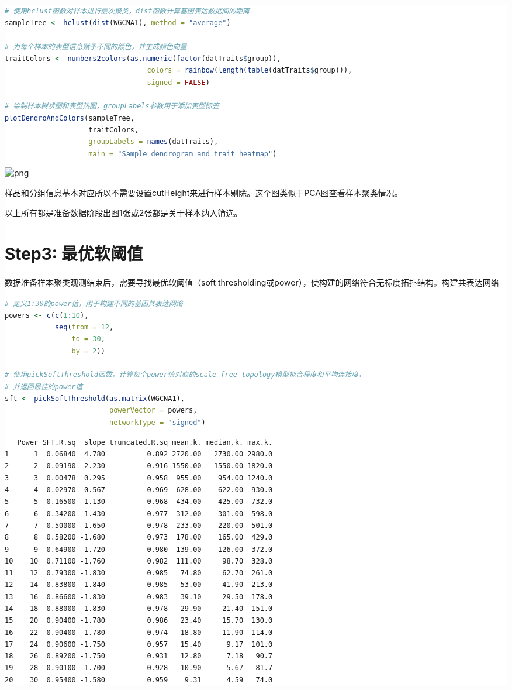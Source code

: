 
```R
# 使用hclust函数对样本进行层次聚类，dist函数计算基因表达数据间的距离
sampleTree <- hclust(dist(WGCNA1), method = "average")

# 为每个样本的表型信息赋予不同的颜色，并生成颜色向量
traitColors <- numbers2colors(as.numeric(factor(datTraits$group)), 
                                  colors = rainbow(length(table(datTraits$group))), 
                                  signed = FALSE)

# 绘制样本树状图和表型热图，groupLabels参数用于添加表型标签
plotDendroAndColors(sampleTree, 
                    traitColors,
                    groupLabels = names(datTraits),
                    main = "Sample dendrogram and trait heatmap")
```


    
![png](Untitled-1_files/Untitled-1_10_0.png)
    


样品和分组信息基本对应所以不需要设置cutHeight来进行样本剔除。这个图类似于PCA图查看样本聚类情况。

以上所有都是准备数据阶段出图1张或2张都是关于样本纳入筛选。

# Step3: 最优软阈值

数据准备样本聚类观测结束后，需要寻找最优软阈值（soft thresholding或power），使构建的网络符合无标度拓扑结构。构建共表达网络


```R
# 定义1:30的power值，用于构建不同的基因共表达网络
powers <- c(c(1:10), 
            seq(from = 12, 
                to = 30,
                by = 2))

# 使用pickSoftThreshold函数，计算每个power值对应的scale free topology模型拟合程度和平均连接度，
# 并返回最佳的power值
sft <- pickSoftThreshold(as.matrix(WGCNA1),
                         powerVector = powers, 
                         networkType = "signed")

```

       Power SFT.R.sq  slope truncated.R.sq mean.k. median.k. max.k.
    1      1  0.06840  4.780          0.892 2720.00   2730.00 2980.0
    2      2  0.09190  2.230          0.916 1550.00   1550.00 1820.0
    3      3  0.00478  0.295          0.958  955.00    954.00 1240.0
    4      4  0.02970 -0.567          0.969  628.00    622.00  930.0
    5      5  0.16500 -1.130          0.968  434.00    425.00  732.0
    6      6  0.34200 -1.430          0.977  312.00    301.00  598.0
    7      7  0.50000 -1.650          0.978  233.00    220.00  501.0
    8      8  0.58200 -1.680          0.973  178.00    165.00  429.0
    9      9  0.64900 -1.720          0.980  139.00    126.00  372.0
    10    10  0.71100 -1.760          0.982  111.00     98.70  328.0
    11    12  0.79300 -1.830          0.985   74.80     62.70  261.0
    12    14  0.83800 -1.840          0.985   53.00     41.90  213.0
    13    16  0.86600 -1.830          0.983   39.10     29.50  178.0
    14    18  0.88000 -1.830          0.978   29.90     21.40  151.0
    15    20  0.90400 -1.780          0.986   23.40     15.70  130.0
    16    22  0.90400 -1.780          0.974   18.80     11.90  114.0
    17    24  0.90600 -1.750          0.957   15.40      9.17  101.0
    18    26  0.89200 -1.750          0.931   12.80      7.18   90.7
    19    28  0.90100 -1.700          0.928   10.90      5.67   81.7
    20    30  0.95400 -1.580          0.959    9.31      4.59   74.0